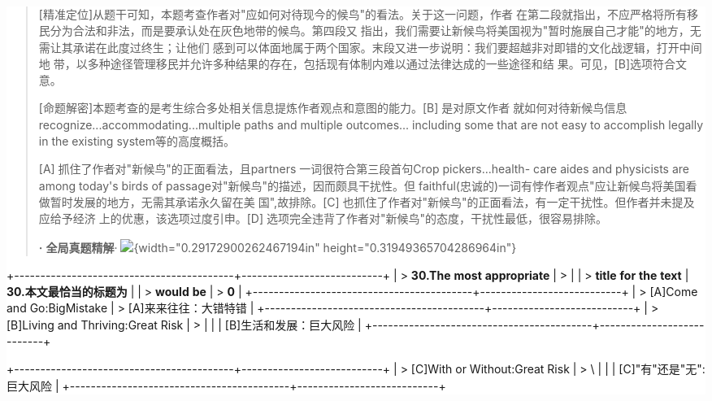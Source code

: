 > \[精准定位\]从题干可知，本题考查作者对"应如何对待现今的候鸟"的看法。关于这一问题，作者
> 在第二段就指出，不应严格将所有移民分为合法和非法，而是要承认处在灰色地带的候鸟。第四段又
> 指出，我们需要让新候鸟将美国视为"暂时施展自己才能"的地方，无需让其承诺在此度过终生；让他们
> 感到可以体面地属于两个国家。末段又进一步说明：我们要超越非对即错的文化战逻辑，打开中间地
> 带，以多种途径管理移民并允许多种结果的存在，包括现有体制内难以通过法律达成的一些途径和结
> 果。可见，\[B\]选项符合文意。
>
> \[命题解密\]本题考查的是考生综合多处相关信息提炼作者观点和意图的能力。\[B\]
> 是对原文作者 就如何对待新候鸟信息
> recognize\...accommodating\...multiple paths and multiple outcomes\...
> including some that are not easy to accomplish legally in the existing
> system等的高度概括。
>
> \[A\] 抓住了作者对"新候鸟"的正面看法，且partners
> 一词很符合第三段首句Crop pickers\...health- care aides and physicists
> are among today\'s birds of
> passage对"新候鸟"的描述，因而颇具干扰性。但
> faithful(忠诚的)一词有悖作者观点"应让新候鸟将美国看做暂时发展的地方，无需其承诺永久留在美
> 国",故排除。\[C\]
> 也抓住了作者对"新候鸟"的正面看法，有一定干扰性。但作者并未提及应给予经济
> 上的优惠，该选项过度引申。\[D\]
> 选项完全违背了作者对"新候鸟"的态度，干扰性最低，很容易排除。
>
> **·** **全局真题精解**·
> ![](media/image75.jpeg){width="0.29172900262467194in"
> height="0.31949365704286964in"}

+------------------------------------------+---------------------------+
| > **30.The** **most** **appropriate**    | >                         |
| > **title** **for** **the** **text**     | **30.本文最恰当的标题为** |
| > **would** **be**                       | > **0**                   |
+------------------------------------------+---------------------------+
| > \[A\]Come and Go:BigMistake            | > \[A\]来来往往：大错特错 |
+------------------------------------------+---------------------------+
| > \[B\]Living and Thriving:Great Risk    | >                         |
|                                          | \[B\]生活和发展：巨大风险 |
+------------------------------------------+---------------------------+

+------------------------------------------+---------------------------+
| > \[C\]With or Without:Great Risk        | > \                       |
|                                          | [C\]"有"还是"无":巨大风险 |
+------------------------------------------+---------------------------+
